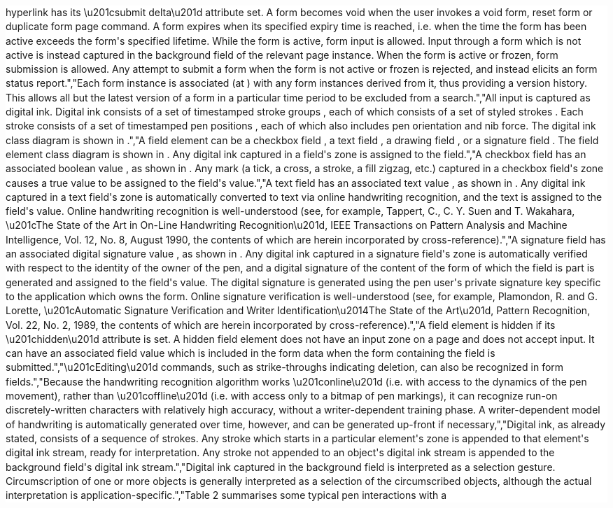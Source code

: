 hyperlink has its \u201csubmit delta\u201d attribute set. A form becomes void when the user invokes a void form, reset form or duplicate form page command. A form expires when its specified expiry time is reached, i.e. when the time the form has been active exceeds the form's specified lifetime. While the form is active, form input is allowed. Input through a form which is not active is instead captured in the background field  of the relevant page instance. When the form is active or frozen, form submission is allowed. Any attempt to submit a form when the form is not active or frozen is rejected, and instead elicits an form status report.","Each form instance is associated (at ) with any form instances derived from it, thus providing a version history. This allows all but the latest version of a form in a particular time period to be excluded from a search.","All input is captured as digital ink. Digital ink  consists of a set of timestamped stroke groups , each of which consists of a set of styled strokes . Each stroke consists of a set of timestamped pen positions , each of which also includes pen orientation and nib force. The digital ink class diagram is shown in .","A field element  can be a checkbox field , a text field , a drawing field , or a signature field . The field element class diagram is shown in . Any digital ink captured in a field's zone  is assigned to the field.","A checkbox field has an associated boolean value , as shown in . Any mark (a tick, a cross, a stroke, a fill zigzag, etc.) captured in a checkbox field's zone causes a true value to be assigned to the field's value.","A text field has an associated text value , as shown in . Any digital ink captured in a text field's zone is automatically converted to text via online handwriting recognition, and the text is assigned to the field's value. Online handwriting recognition is well-understood (see, for example, Tappert, C., C. Y. Suen and T. Wakahara, \u201cThe State of the Art in On-Line Handwriting Recognition\u201d, IEEE Transactions on Pattern Analysis and Machine Intelligence, Vol. 12, No. 8, August 1990, the contents of which are herein incorporated by cross-reference).","A signature field has an associated digital signature value , as shown in . Any digital ink captured in a signature field's zone is automatically verified with respect to the identity of the owner of the pen, and a digital signature of the content of the form of which the field is part is generated and assigned to the field's value. The digital signature is generated using the pen user's private signature key specific to the application which owns the form. Online signature verification is well-understood (see, for example, Plamondon, R. and G. Lorette, \u201cAutomatic Signature Verification and Writer Identification\u2014The State of the Art\u201d, Pattern Recognition, Vol. 22, No. 2, 1989, the contents of which are herein incorporated by cross-reference).","A field element is hidden if its \u201chidden\u201d attribute is set. A hidden field element does not have an input zone on a page and does not accept input. It can have an associated field value which is included in the form data when the form containing the field is submitted.","\u201cEditing\u201d commands, such as strike-throughs indicating deletion, can also be recognized in form fields.","Because the handwriting recognition algorithm works \u201conline\u201d (i.e. with access to the dynamics of the pen movement), rather than \u201coffline\u201d (i.e. with access only to a bitmap of pen markings), it can recognize run-on discretely-written characters with relatively high accuracy, without a writer-dependent training phase. A writer-dependent model of handwriting is automatically generated over time, however, and can be generated up-front if necessary,","Digital ink, as already stated, consists of a sequence of strokes. Any stroke which starts in a particular element's zone is appended to that element's digital ink stream, ready for interpretation. Any stroke not appended to an object's digital ink stream is appended to the background field's digital ink stream.","Digital ink captured in the background field is interpreted as a selection gesture. Circumscription of one or more objects is generally interpreted as a selection of the circumscribed objects, although the actual interpretation is application-specific.","Table 2 summarises some typical pen interactions with a